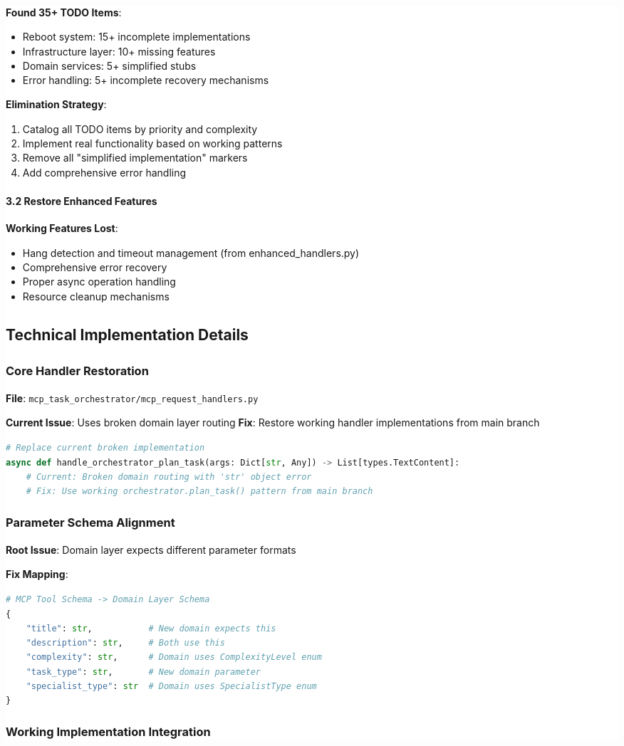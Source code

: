**Found 35+ TODO Items**:
- Reboot system: 15+ incomplete implementations
- Infrastructure layer: 10+ missing features
- Domain services: 5+ simplified stubs
- Error handling: 5+ incomplete recovery mechanisms

**Elimination Strategy**:
1. Catalog all TODO items by priority and complexity
2. Implement real functionality based on working patterns
3. Remove all "simplified implementation" markers
4. Add comprehensive error handling

#### 3.2 Restore Enhanced Features

**Working Features Lost**:
- Hang detection and timeout management (from enhanced_handlers.py)
- Comprehensive error recovery
- Proper async operation handling
- Resource cleanup mechanisms

## Technical Implementation Details

### Core Handler Restoration

**File**: `mcp_task_orchestrator/mcp_request_handlers.py`

**Current Issue**: Uses broken domain layer routing
**Fix**: Restore working handler implementations from main branch

```python
# Replace current broken implementation
async def handle_orchestrator_plan_task(args: Dict[str, Any]) -> List[types.TextContent]:
    # Current: Broken domain routing with 'str' object error
    # Fix: Use working orchestrator.plan_task() pattern from main branch
```

### Parameter Schema Alignment

**Root Issue**: Domain layer expects different parameter formats

**Fix Mapping**:
```python
# MCP Tool Schema -> Domain Layer Schema
{
    "title": str,           # New domain expects this
    "description": str,     # Both use this  
    "complexity": str,      # Domain uses ComplexityLevel enum
    "task_type": str,       # New domain parameter
    "specialist_type": str  # Domain uses SpecialistType enum
}
```

### Working Implementation Integration
